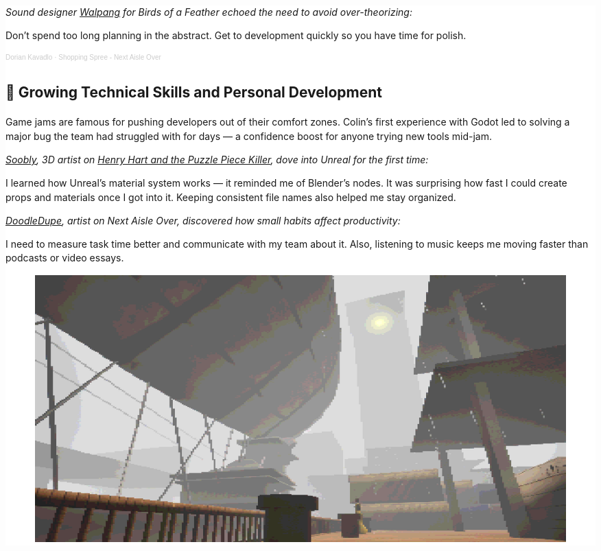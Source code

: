 
<div class="border  p-3 pb-1 mb-2">

<cite>Sound designer [Walpang](https://soundcloud.com/walter-sie) for Birds of a Feather echoed the need to avoid over-theorizing:</cite> <p>
<i class="i fa-sharp-duotone fa-quote-left fa-2x"></i> Don’t spend too long planning in the abstract. Get to development quickly so you have time for polish.</div>

<iframe width="100%" height="300" scrolling="no" frameborder="no" allow="autoplay" src="https://w.soundcloud.com/player/?url=https%3A//api.soundcloud.com/tracks/2106562470&color=%23ff5500&auto_play=false&hide_related=false&show_comments=true&show_user=true&show_reposts=false&show_teaser=true&visual=true"></iframe><div style="font-size: 10px; color: #cccccc;line-break: anywhere;word-break: normal;overflow: hidden;white-space: nowrap;text-overflow: ellipsis; font-family: Interstate,Lucida Grande,Lucida Sans Unicode,Lucida Sans,Garuda,Verdana,Tahoma,sans-serif;font-weight: 100;"><a href="https://soundcloud.com/dorian_kavadlo" title="Dorian Kavadlo" target="_blank" style="color: #cccccc; text-decoration: none;">Dorian Kavadlo</a> · <a href="https://soundcloud.com/dorian_kavadlo/shopping-spree-next-aisle-over" title="Shopping Spree - Next Aisle Over" target="_blank" style="color: #cccccc; text-decoration: none;">Shopping Spree - Next Aisle Over</a></div>

## 🎨 Growing Technical Skills and Personal Development

Game jams are famous for pushing developers out of their comfort zones. Colin’s first experience with Godot led to solving a major bug the team had struggled with for days — a confidence boost for anyone trying new tools mid-jam. 


<div class="border  p-3 pb-1 mb-2">

<cite>[Soobly](https://soobly.itch.io/), 3D artist on [Henry Hart and the Puzzle Piece Killer](https://neitherworld.itch.io/henry-hart-the-puzzle-piece-killer), dove into Unreal for the first time:</cite> <p>
<i class="i fa-sharp-duotone fa-quote-left fa-2x"></i> I learned how Unreal’s material system works — it reminded me of Blender’s nodes. It was surprising how fast I could create props and materials once I got into it. Keeping consistent file names also helped me stay organized.</div>


<div class="border  p-3 pb-1 mb-2">

<cite>[DoodleDupe](https://doodledupe.itch.io/), artist on Next Aisle Over, discovered how small habits affect productivity:</cite> <p>
<i class="i fa-sharp-duotone fa-quote-left fa-2x"></i> I need to measure task time better and communicate with my team about it. Also, listening to music keeps me moving faster than podcasts or video essays.</div>

<center> <img src="images/HenryHartAndThePuzzlePieceKiller.png" width=90% alt="Henry Hart and the Puzzle Piece Killer">
